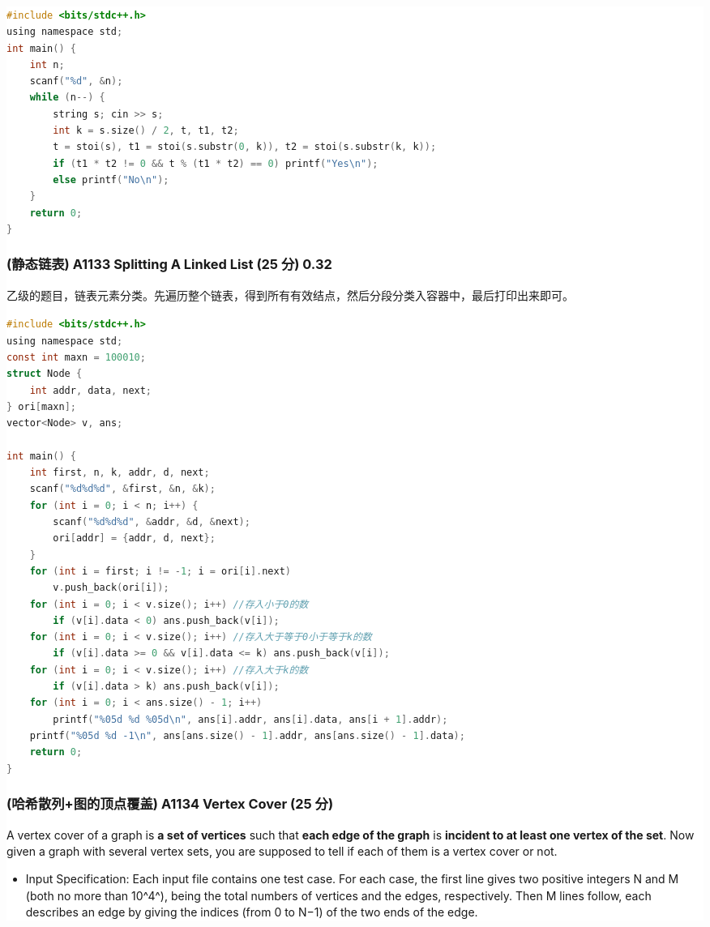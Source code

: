 ```c
#include <bits/stdc++.h>
using namespace std;
int main() {
    int n;
    scanf("%d", &n);
    while (n--) {
        string s; cin >> s;
        int k = s.size() / 2, t, t1, t2;
        t = stoi(s), t1 = stoi(s.substr(0, k)), t2 = stoi(s.substr(k, k));
        if (t1 * t2 != 0 && t % (t1 * t2) == 0) printf("Yes\n");
		else printf("No\n");
    }
    return 0;
}
```
### (静态链表) A1133 Splitting A Linked List (25 分) 0.32
乙级的题目，链表元素分类。先遍历整个链表，得到所有有效结点，然后分段分类入容器中，最后打印出来即可。
```c
#include <bits/stdc++.h>
using namespace std;
const int maxn = 100010;
struct Node {
    int addr, data, next;  
} ori[maxn];
vector<Node> v, ans; 

int main() {
    int first, n, k, addr, d, next;
    scanf("%d%d%d", &first, &n, &k);
    for (int i = 0; i < n; i++) {
        scanf("%d%d%d", &addr, &d, &next);
        ori[addr] = {addr, d, next};
    } 
    for (int i = first; i != -1; i = ori[i].next)  
        v.push_back(ori[i]); 
    for (int i = 0; i < v.size(); i++) //存入小于0的数 
        if (v[i].data < 0) ans.push_back(v[i]);
    for (int i = 0; i < v.size(); i++) //存入大于等于0小于等于k的数 
        if (v[i].data >= 0 && v[i].data <= k) ans.push_back(v[i]);
    for (int i = 0; i < v.size(); i++) //存入大于k的数 
        if (v[i].data > k) ans.push_back(v[i]);
    for (int i = 0; i < ans.size() - 1; i++) 
        printf("%05d %d %05d\n", ans[i].addr, ans[i].data, ans[i + 1].addr);
    printf("%05d %d -1\n", ans[ans.size() - 1].addr, ans[ans.size() - 1].data);
    return 0;
}
```
### (哈希散列+图的顶点覆盖) A1134 Vertex Cover (25 分)
A vertex cover of a graph is **a set of vertices** such that **each edge of the graph** is **incident to at least one vertex of the set**. Now given a graph with several vertex sets, you are supposed to tell if each of them is a vertex cover or not.
- Input Specification:
Each input file contains one test case. For each case, the first line gives two positive integers N and M (both no more than 10​^4^​​), being the total numbers of vertices and the edges, respectively. Then M lines follow, each describes an edge by giving the indices (from 0 to N−1) of the two ends of the edge.
